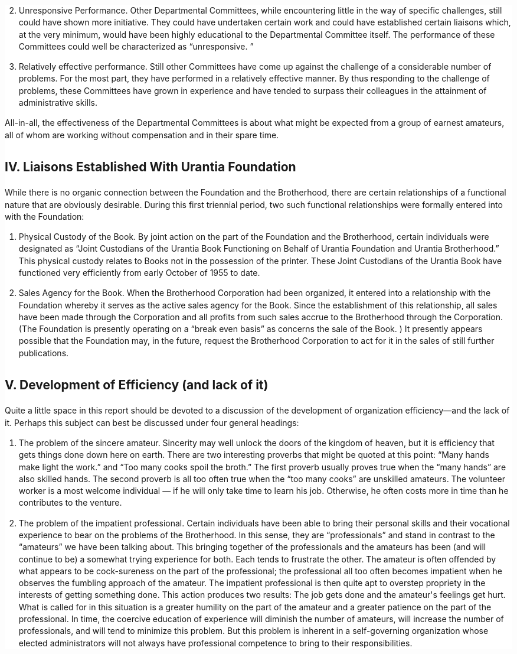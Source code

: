 2. Unresponsive Performance. Other Departmental Committees, while encountering little in the way of specific challenges, still could have shown more initiative. They could have undertaken certain work and could have established certain liaisons which, at the very minimum, would have been highly educational to the Departmental Committee itself. The performance of these Committees could well be characterized as “unresponsive. ”

3. Relatively effective performance. Still other Committees have come up against the challenge of a considerable number of problems. For the most part, they have performed in a relatively effective manner. By thus responding to the challenge of problems, these Committees have grown in experience and have tended to surpass their colleagues in the attainment of administrative skills.

All-in-all, the effectiveness of the Departmental Committees is about what might be expected from a group of earnest amateurs, all of whom are working without compensation and in their spare time.

## IV. Liaisons Established With Urantia Foundation

While there is no organic connection between the Foundation and the Brotherhood, there are certain relationships of a functional nature that are obviously desirable. During this first triennial period, two such functional relationships were formally entered into with the Foundation:

1. Physical Custody of the Book. By joint action on the part of the Foundation and the Brotherhood, certain individuals were designated as “Joint Custodians of the Urantia Book Functioning on Behalf of Urantia Foundation and Urantia Brotherhood.” This physical custody relates to Books not in the possession of the printer. These Joint Custodians of the Urantia Book have functioned very efficiently from early October of 1955 to date.

2. Sales Agency for the Book. When the Brotherhood Corporation had been organized, it entered into a relationship with the Foundation whereby it serves as the active sales agency for the Book. Since the establishment of this relationship, all sales have been made through the Corporation and all profits from such sales accrue to the Brotherhood through the Corporation. (The Foundation is presently operating on a “break even basis” as concerns the sale of the Book. ) It presently appears possible that the Foundation may, in the future, request the Brotherhood Corporation to act for it in the sales of still further publications.

## V. Development of Efficiency (and lack of it)

Quite a little space in this report should be devoted to a discussion of the development of organization efficiency—and the lack of it. Perhaps this subject can best be discussed under four general headings:

1. The problem of the sincere amateur. Sincerity may well unlock the doors of the kingdom of heaven, but it is efficiency that gets things done down here on earth. There are two interesting proverbs that might be quoted at this point: “Many hands make light the work.” and “Too many cooks spoil the broth.” The first proverb usually proves true when the “many hands” are also skilled hands. The second proverb is all too often true when the “too many cooks” are unskilled amateurs. The volunteer worker is a most welcome individual — if he will only take time to learn his job. Otherwise, he often costs more in time than he contributes to the venture.

2. The problem of the impatient professional. Certain individuals have been able to bring their personal skills and their vocational experience to bear on the problems of the Brotherhood. In this sense, they are “professionals” and stand in contrast to the “amateurs” we have been talking about. This bringing together of the professionals and the amateurs has been (and will continue to be) a somewhat trying experience for both. Each tends to frustrate the other. The amateur is often offended by what appears to be cock-sureness on the part of the professional; the professional all too often becomes impatient when he observes the fumbling approach of the amateur. The impatient professional is then quite apt to overstep propriety in the interests of getting something done. This action produces two results: The job gets done and the amateur's feelings get hurt. What is called for in this situation is a greater humility on the part of the amateur and a greater patience on the part of the professional. In time, the coercive education of experience will diminish the number of amateurs, will increase the number of professionals, and will tend to minimize this problem. But this problem is inherent in a self-governing organization whose elected administrators will not always have professional competence to bring to their responsibilities.
